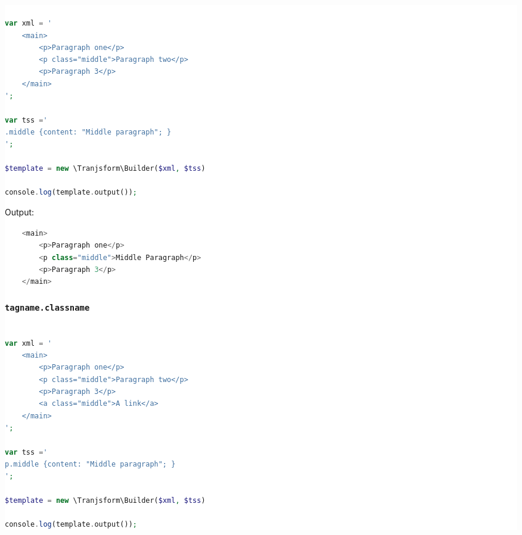 ```php

var xml = '
	<main>
		<p>Paragraph one</p>
		<p class="middle">Paragraph two</p>
		<p>Paragraph 3</p>
	</main>
';

var tss ='
.middle {content: "Middle paragraph"; }
';

$template = new \Tranjsform\Builder($xml, $tss)

console.log(template.output());

```

Output:

```php
	<main>
		<p>Paragraph one</p>
		<p class="middle">Middle Paragraph</p>
		<p>Paragraph 3</p>
	</main>
```



### `tagname.classname`


```php

var xml = '
	<main>
		<p>Paragraph one</p>
		<p class="middle">Paragraph two</p>
		<p>Paragraph 3</p>
		<a class="middle">A link</a>
	</main>
';

var tss ='
p.middle {content: "Middle paragraph"; }
';

$template = new \Tranjsform\Builder($xml, $tss)

console.log(template.output());

```
